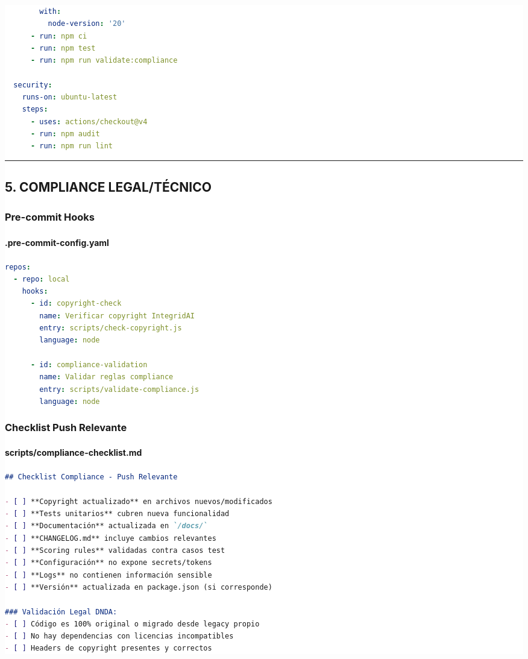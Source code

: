 ```yaml
        with:
          node-version: '20'
      - run: npm ci
      - run: npm test
      - run: npm run validate:compliance
      
  security:
    runs-on: ubuntu-latest
    steps:
      - uses: actions/checkout@v4
      - run: npm audit
      - run: npm run lint
```

---

## 5. COMPLIANCE LEGAL/TÉCNICO

### **Pre-commit Hooks**

#### **.pre-commit-config.yaml**
```yaml
repos:
  - repo: local
    hooks:
      - id: copyright-check
        name: Verificar copyright IntegridAI
        entry: scripts/check-copyright.js
        language: node
        
      - id: compliance-validation
        name: Validar reglas compliance
        entry: scripts/validate-compliance.js
        language: node
```

### **Checklist Push Relevante**

#### **scripts/compliance-checklist.md**
```markdown
## Checklist Compliance - Push Relevante

- [ ] **Copyright actualizado** en archivos nuevos/modificados
- [ ] **Tests unitarios** cubren nueva funcionalidad
- [ ] **Documentación** actualizada en `/docs/`
- [ ] **CHANGELOG.md** incluye cambios relevantes
- [ ] **Scoring rules** validadas contra casos test
- [ ] **Configuración** no expone secrets/tokens
- [ ] **Logs** no contienen información sensible
- [ ] **Versión** actualizada en package.json (si corresponde)

### Validación Legal DNDA:
- [ ] Código es 100% original o migrado desde legacy propio
- [ ] No hay dependencias con licencias incompatibles
- [ ] Headers de copyright presentes y correctos
```
